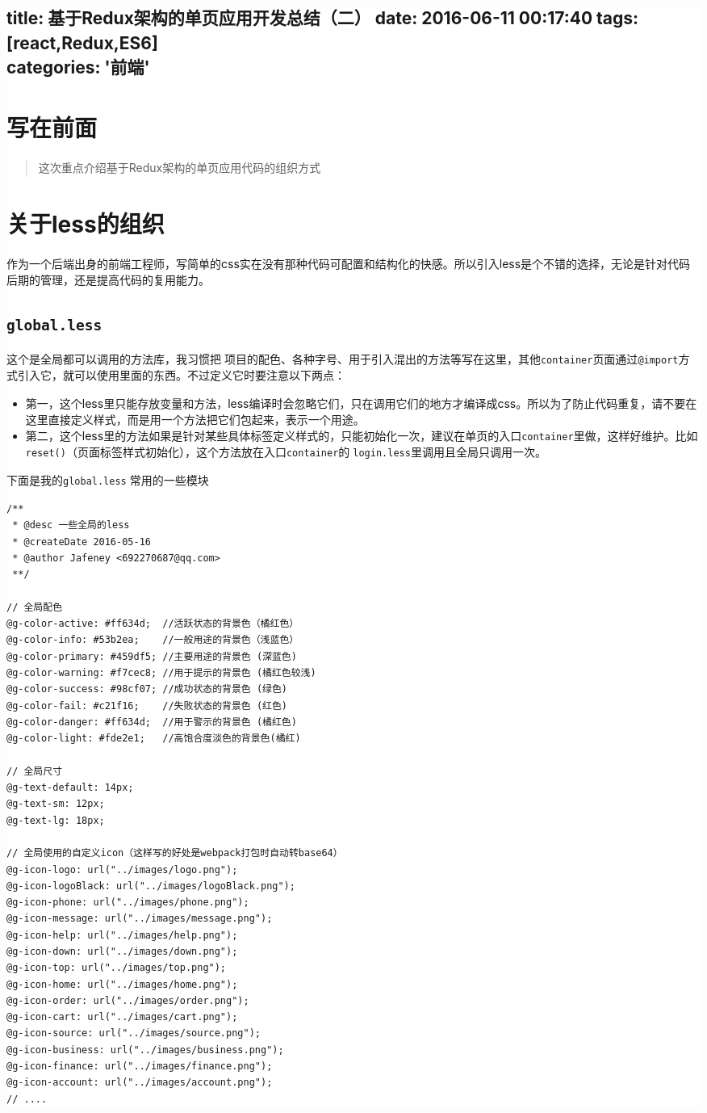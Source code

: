 title: 基于Redux架构的单页应用开发总结（二） 
date: 2016-06-11 00:17:40 
tags: [react,Redux,ES6]  
categories: '前端' 
---

# 写在前面 
> 这次重点介绍基于Redux架构的单页应用代码的组织方式

# 关于less的组织
作为一个后端出身的前端工程师，写简单的css实在没有那种代码可配置和结构化的快感。所以引入less是个不错的选择，无论是针对代码后期的管理，还是提高代码的复用能力。
## `global.less` 
这个是全局都可以调用的方法库，我习惯把 项目的配色、各种字号、用于引入混出的方法等写在这里，其他`container`页面通过`@import`方式引入它，就可以使用里面的东西。不过定义它时要注意以下两点：



 - 第一，这个less里只能存放变量和方法，less编译时会忽略它们，只在调用它们的地方才编译成css。所以为了防止代码重复，请不要在这里直接定义样式，而是用一个方法把它们包起来，表示一个用途。
 - 第二，这个less里的方法如果是针对某些具体标签定义样式的，只能初始化一次，建议在单页的入口`container`里做，这样好维护。比如`reset()`（页面标签样式初始化），这个方法放在入口`container`的 `login.less`里调用且全局只调用一次。

下面是我的`global.less` 常用的一些模块 

```
/**
 * @desc 一些全局的less
 * @createDate 2016-05-16
 * @author Jafeney <692270687@qq.com>
 **/

// 全局配色
@g-color-active: #ff634d;  //活跃状态的背景色（橘红色）
@g-color-info: #53b2ea;    //一般用途的背景色（浅蓝色）
@g-color-primary: #459df5; //主要用途的背景色 (深蓝色)
@g-color-warning: #f7cec8; //用于提示的背景色 (橘红色较浅)
@g-color-success: #98cf07; //成功状态的背景色 (绿色)
@g-color-fail: #c21f16;    //失败状态的背景色 (红色)
@g-color-danger: #ff634d;  //用于警示的背景色 (橘红色)
@g-color-light: #fde2e1;   //高饱合度淡色的背景色(橘红)

// 全局尺寸
@g-text-default: 14px;
@g-text-sm: 12px;
@g-text-lg: 18px;

// 全局使用的自定义icon（这样写的好处是webpack打包时自动转base64）
@g-icon-logo: url("../images/logo.png");
@g-icon-logoBlack: url("../images/logoBlack.png");
@g-icon-phone: url("../images/phone.png");
@g-icon-message: url("../images/message.png");
@g-icon-help: url("../images/help.png");
@g-icon-down: url("../images/down.png");
@g-icon-top: url("../images/top.png");
@g-icon-home: url("../images/home.png");
@g-icon-order: url("../images/order.png");
@g-icon-cart: url("../images/cart.png");
@g-icon-source: url("../images/source.png");
@g-icon-business: url("../images/business.png");
@g-icon-finance: url("../images/finance.png");
@g-icon-account: url("../images/account.png");
// ....

```